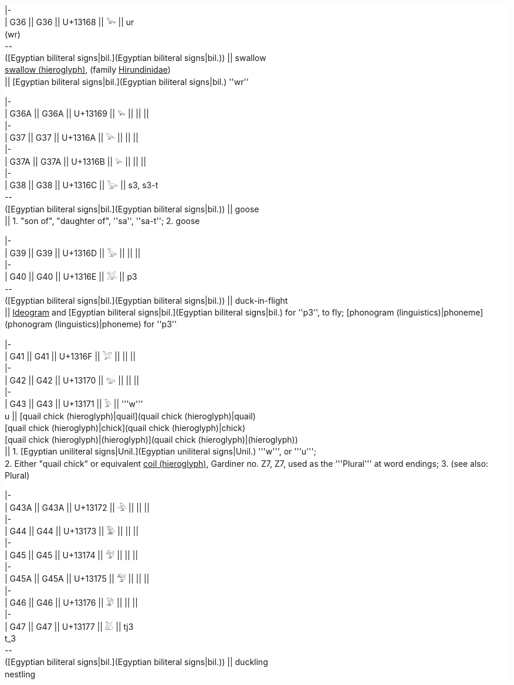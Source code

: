 |-  
| <hiero>G36</hiero> || G36 || U+13168 || &#x13168; || ur<br>(wr)<br>--<br>([Egyptian biliteral signs|bil.](Egyptian biliteral signs|bil.))  || swallow<br>[swallow (hieroglyph)](swallow (hieroglyph)), (family [Hirundinidae](Hirundinidae))  
  || [Egyptian biliteral signs|bil.](Egyptian biliteral signs|bil.) ''wr''  

|-  
| <hiero>G36A</hiero> || G36A || U+13169 || &#x13169; ||   ||   ||  
|-  
| <hiero>G37</hiero> || G37 || U+1316A || &#x1316A; ||   ||   ||  
|-  
| <hiero>G37A</hiero> || G37A || U+1316B || &#x1316B; ||   ||   ||  
|-  
| <hiero>G38</hiero> || G38 || U+1316C || &#x1316C; || s3, s3-t<br>--<br>([Egyptian biliteral signs|bil.](Egyptian biliteral signs|bil.))  || goose  
  || 1. "son of", "daughter of", ''sa'', ''sa-t''; 2. goose  

|-  
| <hiero>G39</hiero> || G39 || U+1316D || &#x1316D; ||   ||   ||  
|-  
| <hiero>G40</hiero> || G40 || U+1316E || &#x1316E; || p3<br>--<br>([Egyptian biliteral signs|bil.](Egyptian biliteral signs|bil.))  || duck-in-flight  
  || [Ideogram](Ideogram) and [Egyptian biliteral signs|bil.](Egyptian biliteral signs|bil.) for ''p3'', to fly; [phonogram (linguistics)|phoneme](phonogram (linguistics)|phoneme) for ''p3''  

|-  
| <hiero>G41</hiero> || G41 || U+1316F || &#x1316F; ||   ||   ||  
|-  
| <hiero>G42</hiero> || G42 || U+13170 || &#x13170; ||   ||   ||  
|-  
| <hiero>G43</hiero> || G43 || U+13171 || &#x13171; || '''w'''<br>u  || [quail chick (hieroglyph)|quail](quail chick (hieroglyph)|quail)<br>[quail chick (hieroglyph)|chick](quail chick (hieroglyph)|chick)<br>[quail chick (hieroglyph)|(hieroglyph)](quail chick (hieroglyph)|(hieroglyph))  
  || 1. [Egyptian uniliteral signs|Unil.](Egyptian uniliteral signs|Unil.) '''w''', or '''u''';<br>2. Either "quail chick" or equivalent [coil (hieroglyph)](coil (hieroglyph)), Gardiner no. Z7, <hiero>Z7</hiero>, used as the '''Plural''' at word endings; 3. (see also: Plural)  

|-  
| <hiero>G43A</hiero> || G43A || U+13172 || &#x13172; ||   ||   ||  
|-  
| <hiero>G44</hiero> || G44 || U+13173 || &#x13173; ||   ||   ||  
|-  
| <hiero>G45</hiero> || G45 || U+13174 || &#x13174; ||   ||   ||  
|-  
| <hiero>G45A</hiero> || G45A || U+13175 || &#x13175; ||   ||   ||  
|-  
| <hiero>G46</hiero> || G46 || U+13176 || &#x13176; ||   ||   ||  
|-  
| <hiero>G47</hiero> || G47 || U+13177 || &#x13177; || tj3<br>t_3<br>--<br>([Egyptian biliteral signs|bil.](Egyptian biliteral signs|bil.))  || duckling<br>nestling  